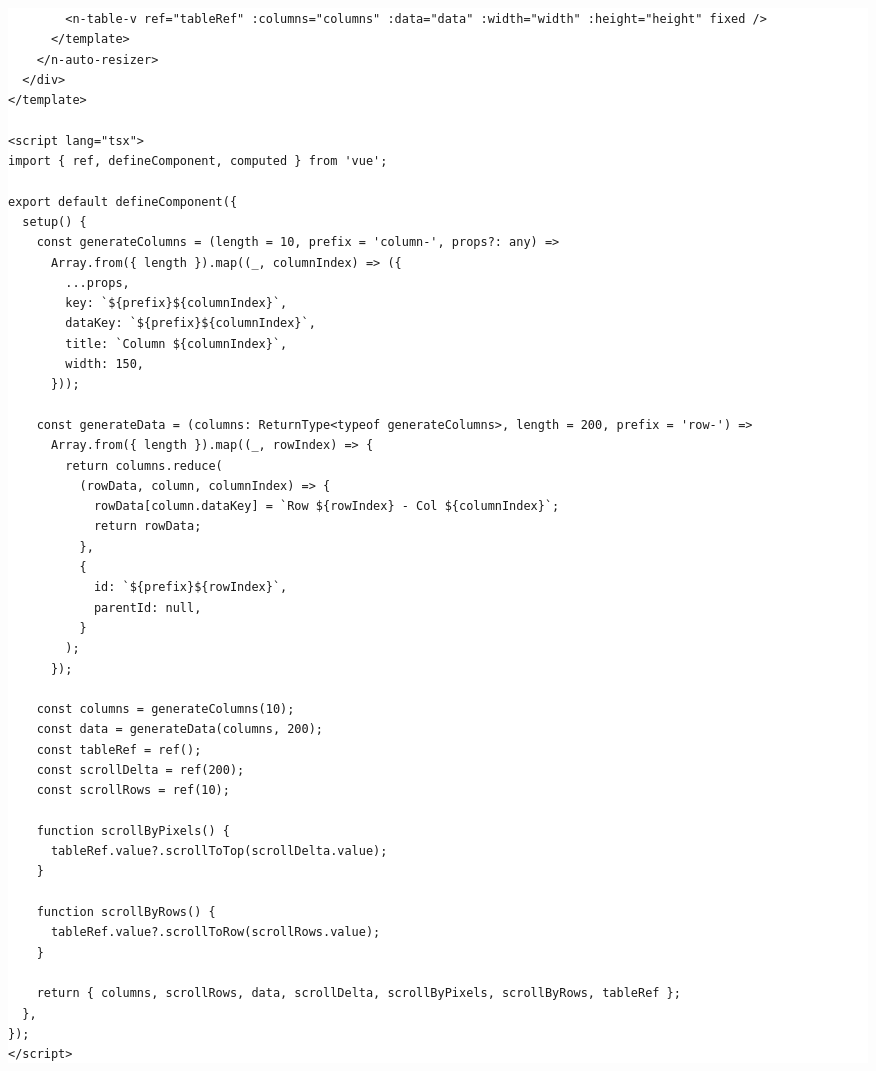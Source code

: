 ```vue
        <n-table-v ref="tableRef" :columns="columns" :data="data" :width="width" :height="height" fixed />
      </template>
    </n-auto-resizer>
  </div>
</template>

<script lang="tsx">
import { ref, defineComponent, computed } from 'vue';

export default defineComponent({
  setup() {
    const generateColumns = (length = 10, prefix = 'column-', props?: any) =>
      Array.from({ length }).map((_, columnIndex) => ({
        ...props,
        key: `${prefix}${columnIndex}`,
        dataKey: `${prefix}${columnIndex}`,
        title: `Column ${columnIndex}`,
        width: 150,
      }));

    const generateData = (columns: ReturnType<typeof generateColumns>, length = 200, prefix = 'row-') =>
      Array.from({ length }).map((_, rowIndex) => {
        return columns.reduce(
          (rowData, column, columnIndex) => {
            rowData[column.dataKey] = `Row ${rowIndex} - Col ${columnIndex}`;
            return rowData;
          },
          {
            id: `${prefix}${rowIndex}`,
            parentId: null,
          }
        );
      });

    const columns = generateColumns(10);
    const data = generateData(columns, 200);
    const tableRef = ref();
    const scrollDelta = ref(200);
    const scrollRows = ref(10);

    function scrollByPixels() {
      tableRef.value?.scrollToTop(scrollDelta.value);
    }

    function scrollByRows() {
      tableRef.value?.scrollToRow(scrollRows.value);
    }

    return { columns, scrollRows, data, scrollDelta, scrollByPixels, scrollByRows, tableRef };
  },
});
</script>
```
